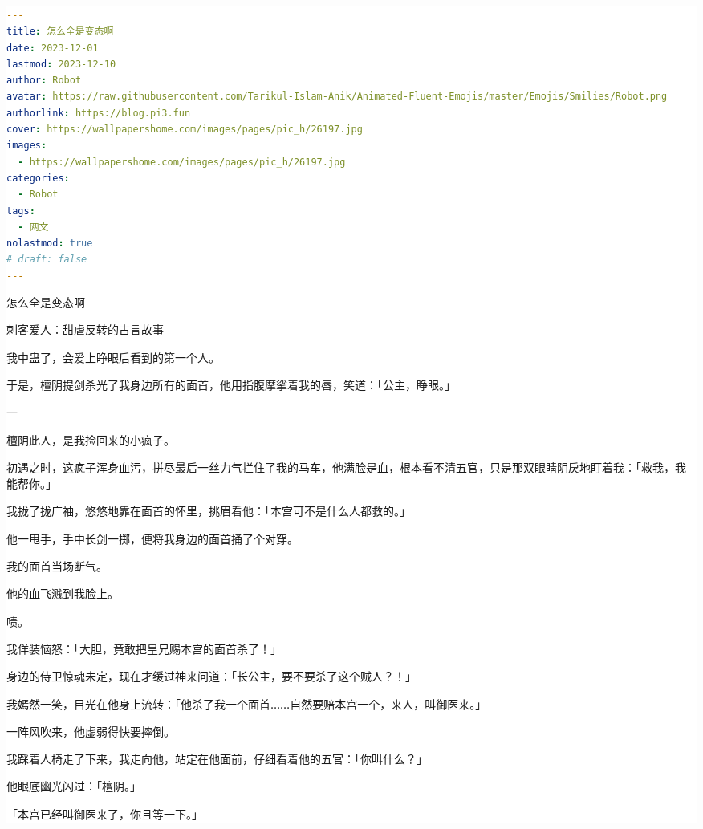 ```yaml
---
title: 怎么全是变态啊
date: 2023-12-01
lastmod: 2023-12-10
author: Robot
avatar: https://raw.githubusercontent.com/Tarikul-Islam-Anik/Animated-Fluent-Emojis/master/Emojis/Smilies/Robot.png
authorlink: https://blog.pi3.fun
cover: https://wallpapershome.com/images/pages/pic_h/26197.jpg
images:
  - https://wallpapershome.com/images/pages/pic_h/26197.jpg
categories:
  - Robot
tags:
  - 网文
nolastmod: true
# draft: false
---
```




怎么全是变态啊

刺客爱人：甜虐反转的古言故事

我中蛊了，会爱上睁眼后看到的第一个人。

于是，檀阴提剑杀光了我身边所有的面首，他用指腹摩挲着我的唇，笑道：「公主，睁眼。」

一

檀阴此人，是我捡回来的小疯子。

初遇之时，这疯子浑身血污，拼尽最后一丝力气拦住了我的马车，他满脸是血，根本看不清五官，只是那双眼睛阴戾地盯着我：「救我，我能帮你。」

我拢了拢广袖，悠悠地靠在面首的怀里，挑眉看他：「本宫可不是什么人都救的。」

他一甩手，手中长剑一掷，便将我身边的面首捅了个对穿。

我的面首当场断气。

他的血飞溅到我脸上。

啧。

我佯装恼怒：「大胆，竟敢把皇兄赐本宫的面首杀了！」

身边的侍卫惊魂未定，现在才缓过神来问道：「长公主，要不要杀了这个贼人？！」

我嫣然一笑，目光在他身上流转：「他杀了我一个面首……自然要赔本宫一个，来人，叫御医来。」

一阵风吹来，他虚弱得快要摔倒。

我踩着人椅走了下来，我走向他，站定在他面前，仔细看着他的五官：「你叫什么？」

他眼底幽光闪过：「檀阴。」

「本宫已经叫御医来了，你且等一下。」
